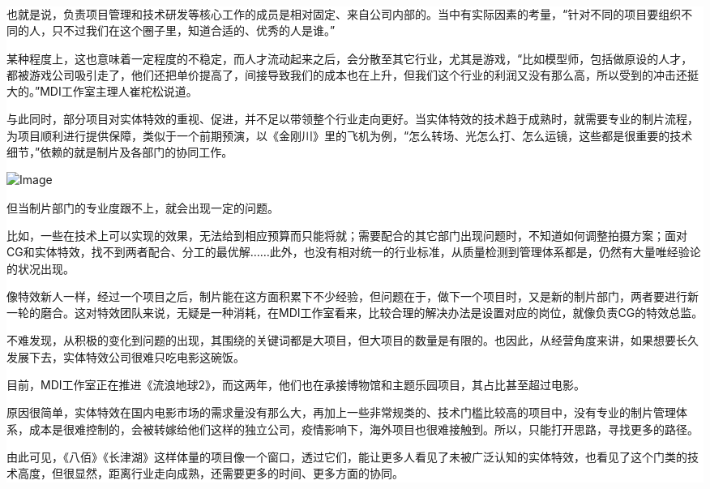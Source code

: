 也就是说，负责项目管理和技术研发等核心工作的成员是相对固定、来自公司内部的。当中有实际因素的考量，“针对不同的项目要组织不同的人，只不过我们在这个圈子里，知道合适的、优秀的人是谁。”

某种程度上，这也意味着一定程度的不稳定，而人才流动起来之后，会分散至其它行业，尤其是游戏，“比如模型师，包括做原设的人才，都被游戏公司吸引走了，他们还把单价提高了，间接导致我们的成本也在上升，但我们这个行业的利润又没有那么高，所以受到的冲击还挺大的。”MDI工作室主理人崔柁松说道。

与此同时，部分项目对实体特效的重视、促进，并不足以带领整个行业走向更好。当实体特效的技术趋于成熟时，就需要专业的制片流程，为项目顺利进行提供保障，类似于一个前期预演，以《金刚川》里的飞机为例，“怎么转场、光怎么打、怎么运镜，这些都是很重要的技术细节，”依赖的就是制片及各部门的协同工作。

![Image](https://p6.toutiaoimg.com/origin/pgc-image/ec25768c65aa47f2a5832b61477ea851.png?from=pc)

但当制片部门的专业度跟不上，就会出现一定的问题。

比如，一些在技术上可以实现的效果，无法给到相应预算而只能将就；需要配合的其它部门出现问题时，不知道如何调整拍摄方案；面对CG和实体特效，找不到两者配合、分工的最优解……此外，也没有相对统一的行业标准，从质量检测到管理体系都是，仍然有大量唯经验论的状况出现。

像特效新人一样，经过一个项目之后，制片能在这方面积累下不少经验，但问题在于，做下一个项目时，又是新的制片部门，两者要进行新一轮的磨合。这对特效团队来说，无疑是一种消耗，在MDI工作室看来，比较合理的解决办法是设置对应的岗位，就像负责CG的特效总监。

不难发现，从积极的变化到问题的出现，其围绕的关键词都是大项目，但大项目的数量是有限的。也因此，从经营角度来讲，如果想要长久发展下去，实体特效公司很难只吃电影这碗饭。

目前，MDI工作室正在推进《流浪地球2》，而这两年，他们也在承接博物馆和主题乐园项目，其占比甚至超过电影。

原因很简单，实体特效在国内电影市场的需求量没有那么大，再加上一些非常规类的、技术门槛比较高的项目中，没有专业的制片管理体系，成本是很难控制的，会被转嫁给他们这样的独立公司，疫情影响下，海外项目也很难接触到。所以，只能打开思路，寻找更多的路径。

由此可见，《八佰》《长津湖》这样体量的项目像一个窗口，透过它们，能让更多人看见了未被广泛认知的实体特效，也看见了这个门类的技术高度，但很显然，距离行业走向成熟，还需要更多的时间、更多方面的协同。


